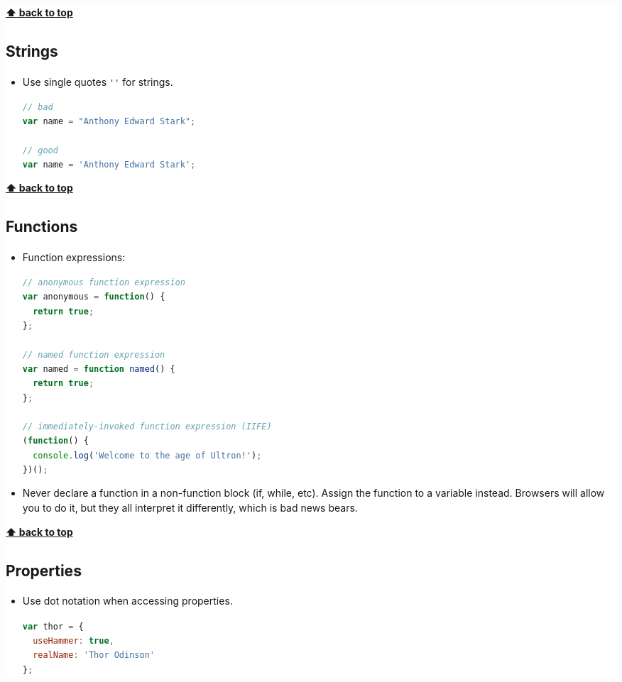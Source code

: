 **[⬆ back to top](#table-of-contents)**


## Strings

  - Use single quotes `''` for strings.

    ```javascript
    // bad
    var name = "Anthony Edward Stark";

    // good
    var name = 'Anthony Edward Stark';
    ```
    
**[⬆ back to top](#table-of-contents)**


## Functions

  - Function expressions:

    ```javascript
    // anonymous function expression
    var anonymous = function() {
      return true;
    };

    // named function expression
    var named = function named() {
      return true;
    };

    // immediately-invoked function expression (IIFE)
    (function() {
      console.log('Welcome to the age of Ultron!');
    })();
    ```

  - Never declare a function in a non-function block (if, while, etc). Assign the function to a variable instead. Browsers will allow you to do it, but they all interpret it differently, which is bad news bears.

**[⬆ back to top](#table-of-contents)**



## Properties

  - Use dot notation when accessing properties.

    ```javascript
    var thor = {
      useHammer: true,
      realName: 'Thor Odinson'
    };
